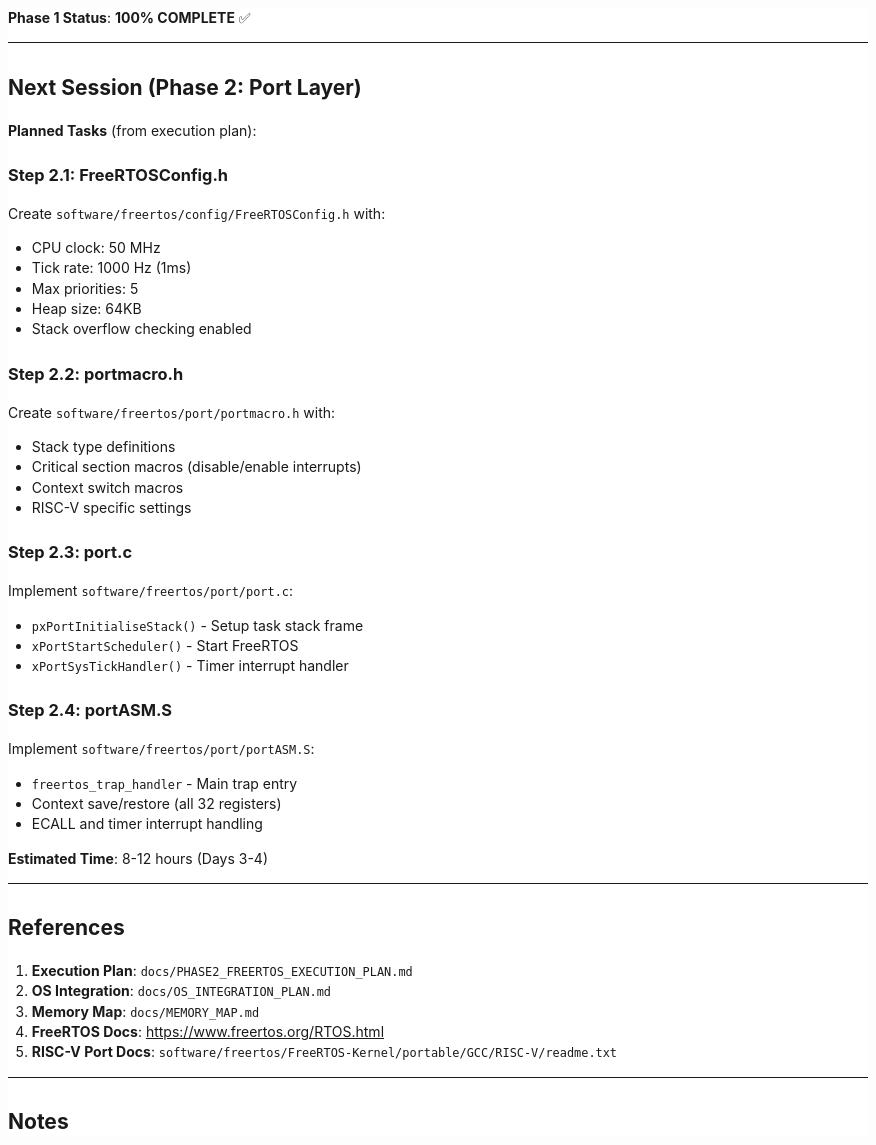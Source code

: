 **Phase 1 Status**: **100% COMPLETE** ✅

---

## Next Session (Phase 2: Port Layer)

**Planned Tasks** (from execution plan):

### Step 2.1: FreeRTOSConfig.h
Create `software/freertos/config/FreeRTOSConfig.h` with:
- CPU clock: 50 MHz
- Tick rate: 1000 Hz (1ms)
- Max priorities: 5
- Heap size: 64KB
- Stack overflow checking enabled

### Step 2.2: portmacro.h
Create `software/freertos/port/portmacro.h` with:
- Stack type definitions
- Critical section macros (disable/enable interrupts)
- Context switch macros
- RISC-V specific settings

### Step 2.3: port.c
Implement `software/freertos/port/port.c`:
- `pxPortInitialiseStack()` - Setup task stack frame
- `xPortStartScheduler()` - Start FreeRTOS
- `xPortSysTickHandler()` - Timer interrupt handler

### Step 2.4: portASM.S
Implement `software/freertos/port/portASM.S`:
- `freertos_trap_handler` - Main trap entry
- Context save/restore (all 32 registers)
- ECALL and timer interrupt handling

**Estimated Time**: 8-12 hours (Days 3-4)

---

## References

1. **Execution Plan**: `docs/PHASE2_FREERTOS_EXECUTION_PLAN.md`
2. **OS Integration**: `docs/OS_INTEGRATION_PLAN.md`
3. **Memory Map**: `docs/MEMORY_MAP.md`
4. **FreeRTOS Docs**: https://www.freertos.org/RTOS.html
5. **RISC-V Port Docs**: `software/freertos/FreeRTOS-Kernel/portable/GCC/RISC-V/readme.txt`

---

## Notes
